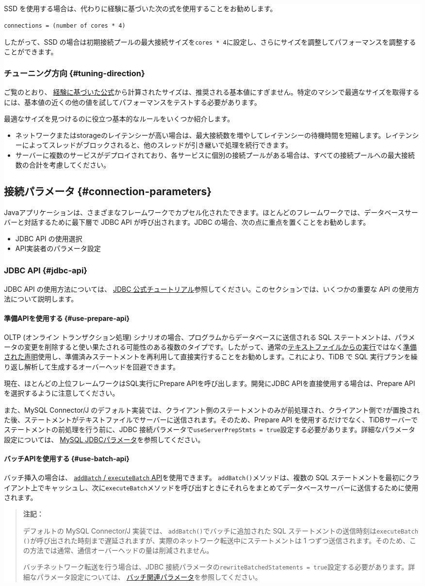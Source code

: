 SSD を使用する場合は、代わりに経験に基づいた次の式を使用することをお勧めします。

    connections = (number of cores * 4)

したがって、SSD の場合は初期接続プールの最大接続サイズを`cores * 4`に設定し、さらにサイズを調整してパフォーマンスを調整することができます。

### チューニング方向 {#tuning-direction}

ご覧のとおり、 [経験に基づいた公式](#formulas-based-on-experience)から計算されたサイズは、推奨される基本値にすぎません。特定のマシンで最適なサイズを取得するには、基本値の近くの他の値を試してパフォーマンスをテストする必要があります。

最適なサイズを見つけるのに役立つ基本的なルールをいくつか紹介します。

-   ネットワークまたはstorageのレイテンシーが高い場合は、最大接続数を増やしてレイテンシーの待機時間を短縮します。レイテンシーによってスレッドがブロックされると、他のスレッドが引き継いで処理を続行できます。
-   サーバーに複数のサービスがデプロイされており、各サービスに個別の接続プールがある場合は、すべての接続プールへの最大接続数の合計を考慮してください。

## 接続パラメータ {#connection-parameters}

Javaアプリケーションは、さまざまなフレームワークでカプセル化されたできます。ほとんどのフレームワークでは、データベースサーバーと対話するために最下層で JDBC API が呼び出されます。JDBC の場合、次の点に重点を置くことをお勧めします。

-   JDBC API の使用選択
-   API実装者のパラメータ設定

### JDBC API {#jdbc-api}

JDBC API の使用方法については、 [JDBC 公式チュートリアル](https://docs.oracle.com/javase/tutorial/jdbc/)参照してください。このセクションでは、いくつかの重要な API の使用方法について説明します。

#### 準備APIを使用する {#use-prepare-api}

OLTP (オンライン トランザクション処理) シナリオの場合、プログラムからデータベースに送信される SQL ステートメントは、パラメータの変更を削除すると使い果たされる可能性のある複数のタイプです。したがって、通常の[テキストファイルからの実行](https://docs.oracle.com/javase/tutorial/jdbc/basics/processingsqlstatements.html#executing_queries)ではなく[準備された声明](https://docs.oracle.com/javase/tutorial/jdbc/basics/prepared.html)使用し、準備済みステートメントを再利用して直接実行することをお勧めします。これにより、TiDB で SQL 実行プランを繰り返し解析して生成するオーバーヘッドを回避できます。

現在、ほとんどの上位フレームワークはSQL実行にPrepare APIを呼び出します。開発にJDBC APIを直接使用する場合は、Prepare APIを選択するように注意してください。

また、MySQL Connector/J のデフォルト実装では、クライアント側のステートメントのみが前処理され、クライアント側で`?`が置換された後、ステートメントがテキストファイルでサーバーに送信されます。そのため、Prepare API を使用するだけでなく、TiDBサーバーでステートメントの前処理を行う前に、JDBC 接続パラメータで`useServerPrepStmts = true`設定する必要があります。詳細なパラメータ設定については、 [MySQL JDBCパラメータ](#mysql-jdbc-parameters)を参照してください。

#### バッチAPIを使用する {#use-batch-api}

バッチ挿入の場合は、 [`addBatch` / `executeBatch` API](https://www.tutorialspoint.com/jdbc/jdbc-batch-processing)を使用できます。 `addBatch()`メソッドは、複数の SQL ステートメントを最初にクライアント上でキャッシュし、次に`executeBatch`メソッドを呼び出すときにそれらをまとめてデータベースサーバーに送信するために使用されます。

> **注記：**
>
> デフォルトの MySQL Connector/J 実装では、 `addBatch()`でバッチに追加された SQL ステートメントの送信時刻は`executeBatch()`が呼び出された時刻まで遅延されますが、実際のネットワーク転送中にステートメントは 1 つずつ送信されます。そのため、この方法では通常、通信オーバーヘッドの量は削減されません。
>
> バッチネットワーク転送を行う場合は、JDBC 接続パラメータの`rewriteBatchedStatements = true`設定する必要があります。詳細なパラメータ設定については、 [バッチ関連パラメータ](#batch-related-parameters)を参照してください。
